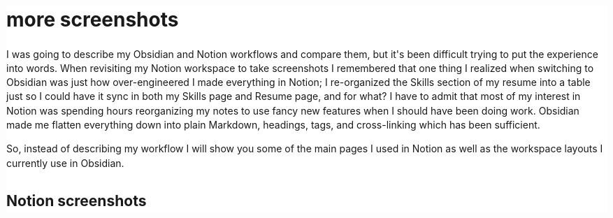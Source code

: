 # more screenshots
I was going to describe my Obsidian and Notion workflows and compare them, but it's been difficult trying to put the experience into words. When revisiting my Notion workspace to take screenshots I remembered that one thing I realized when switching to Obsidian was just how over-engineered I made everything in Notion; I re-organized the Skills section of my resume into a table just so I could have it sync in both my Skills page and Resume page, and for what? I have to admit that most of my interest in Notion was spending hours reorganizing my notes to use fancy new features when I should have been doing work. Obsidian made me flatten everything down into plain Markdown, headings, tags, and cross-linking which has been sufficient. 

So, instead of describing my workflow I will show you some of the main pages I used in Notion as well as the workspace layouts I currently use in Obsidian.

## Notion screenshots